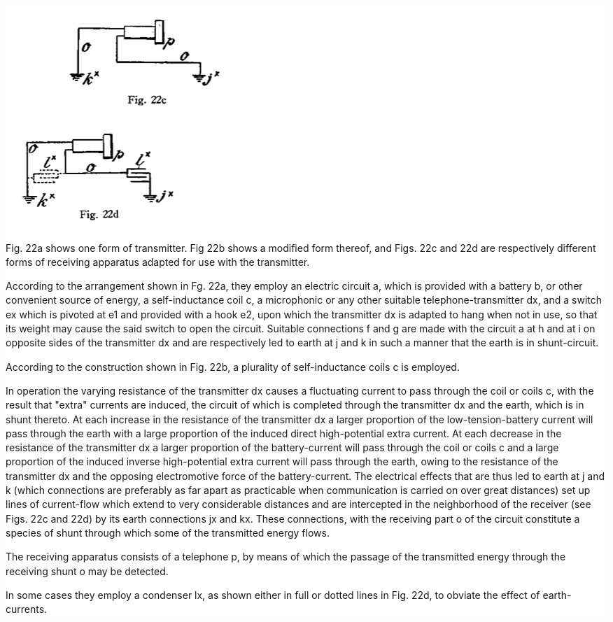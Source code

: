 ![](images/wireless_telephone10.png)

![](images/wireless_telephone11.png)

Fig. 22a shows one form of transmitter.  Fig 22b shows a modified form thereof, and Figs. 22c and 22d are respectively different forms of receiving apparatus adapted for use with the transmitter.

According to the arrangement shown in Fg. 22a, they employ an electric circuit a, which is provided with a battery b, or other convenient source of energy, a self-inductance coil c, a microphonic or any other suitable telephone-transmitter dx, and a switch ex which is pivoted at e1 and provided with a hook e2, upon which the transmitter dx is adapted to hang when not in use, so that its weight may cause the said switch to open the circuit.  Suitable connections f and g are made with the circuit a at h and at i on opposite sides of the transmitter dx and are respectively led to earth at j and k in such a manner that the earth is in shunt-circuit.

According to the construction shown in Fig. 22b, a plurality of self-inductance coils c is employed.

In operation the varying resistance of the transmitter dx causes a fluctuating current to pass through the coil or coils c, with the result that "extra" currents are induced, the circuit of which is completed through the transmitter dx and the earth, which is in shunt thereto.  At each increase in the resistance of the transmitter dx a larger proportion of the low-tension-battery current will pass through the earth with a large proportion of the induced direct high-potential extra current.  At each decrease in the resistance of the transmitter dx a larger proportion of the battery-current will pass through the coil or coils c and a large proportion of the induced inverse high-potential extra current will pass through the earth, owing to the resistance of the transmitter dx and the opposing electromotive force of the battery-current.  The electrical effects that are thus led to earth at j and k (which connections are preferably as far apart as practicable when communication is carried on over great distances) set up lines of current-flow which extend to very considerable distances and are intercepted in the neighborhood of the receiver (see Figs. 22c and 22d) by its earth connections jx and kx.  These connections, with the receiving part o of the circuit constitute a species of shunt through which some of the transmitted energy flows.

The receiving apparatus consists of a telephone p, by means of which the passage of the transmitted energy through the receiving shunt o may be detected.

In some cases they employ a condenser lx, as shown either in full or dotted lines in Fig. 22d, to obviate the effect of earth-currents.